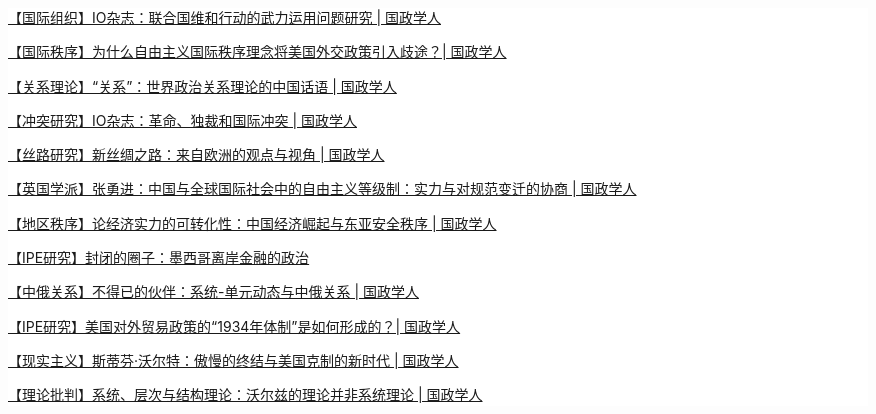 [【国际组织】IO杂志：联合国维和行动的武力运用问题研究 |
国政学人](http://mp.weixin.qq.com/s?__biz=MzI3MTYzMzE5Mw==&mid=2247489767&idx=1&sn=8bfe4bdef9c0c3fbb76acc6331805c6d&chksm=eb3f86a1dc480fb704537017dd03aa34614d73592775655e29375fc1a457ebcfb06fd00c3a51&scene=21#wechat_redirect)

[【国际秩序】为什么自由主义国际秩序理念将美国外交政策引入歧途？|
国政学人](http://mp.weixin.qq.com/s?__biz=MzI3MTYzMzE5Mw==&mid=2247489775&idx=1&sn=21ef70bf9e6efaa1273a7eb095a3b65f&chksm=eb3f86a9dc480fbf758cadcddf2f4b47702dd09650784442b8e8bab6b17be10cd46b16b96fd8&scene=21#wechat_redirect)  

[【关系理论】“关系”：世界政治关系理论的中国话语 |
国政学人](http://mp.weixin.qq.com/s?__biz=MzI3MTYzMzE5Mw==&mid=2247489791&idx=1&sn=c33af3e53142517a8b8f9b9cf317815a&chksm=eb3f86b9dc480fafef9629649f3b3c872a7aae3de608e7fa9a60614f0b5bcea7c874a73dc72f&scene=21#wechat_redirect)  

[【冲突研究】IO杂志：革命、独裁和国际冲突 |
国政学人](http://mp.weixin.qq.com/s?__biz=MzI3MTYzMzE5Mw==&mid=2247489812&idx=1&sn=59a2b43634f032f8e7e8e0f0aa63a7aa&chksm=eb3f8752dc480e44392aa84508ad1348614f2c08cf8c3ad06646a579322673e3722b8b472592&scene=21#wechat_redirect)

[【丝路研究】新丝绸之路：来自欧洲的观点与视角 |
国政学人](http://mp.weixin.qq.com/s?__biz=MzI3MTYzMzE5Mw==&mid=2247489828&idx=1&sn=57d4d13a9fa4ee2743ada310145b176b&chksm=eb3f8762dc480e74e861e5200fc02bd5d1ffa3d7f074846d7eb986a1ddc8a4fee30939ec21f2&scene=21#wechat_redirect)  

[【英国学派】张勇进：中国与全球国际社会中的自由主义等级制：实力与对规范变迁的协商 |
国政学人](http://mp.weixin.qq.com/s?__biz=MzI3MTYzMzE5Mw==&mid=2247489838&idx=1&sn=2901fbc33924bafc2a731db1dee3e094&chksm=eb3f8768dc480e7ec5ee610af89890064e553134df7a6b49abf186cbfc1359d5a3fc200eccc1&scene=21#wechat_redirect)  

[【地区秩序】论经济实力的可转化性：中国经济崛起与东亚安全秩序 |
国政学人](http://mp.weixin.qq.com/s?__biz=MzI3MTYzMzE5Mw==&mid=2247489851&idx=1&sn=538c1798944da03569966bca343b221f&chksm=eb3f877ddc480e6bb675dea02c5e5b67f6869e335cc62cc5d87f89313d734a7bf9ca28d778d1&scene=21#wechat_redirect)  

[【IPE研究】封闭的圈子：墨西哥离岸金融的政治](http://mp.weixin.qq.com/s?__biz=MzI3MTYzMzE5Mw==&mid=2247489873&idx=1&sn=2f7ac5233daa9e35f9dbac2bb6a291bd&chksm=eb3f8717dc480e01dbb1bd81bc2724e8d47e92c259619da17f5f0aefafb7240b2e751e2c8411&scene=21#wechat_redirect)  

[【中俄关系】不得已的伙伴：系统-单元动态与中俄关系 |
国政学人](http://mp.weixin.qq.com/s?__biz=MzI3MTYzMzE5Mw==&mid=2247489885&idx=1&sn=74ec3a28d640c37f4a4d02b993d2cbc6&chksm=eb3f871bdc480e0db2a92fea3c3671f3c6667a4fa7ef75e3d663e5c9b2dacb3a8ae96a700e75&scene=21#wechat_redirect)  

[【IPE研究】美国对外贸易政策的“1934年体制”是如何形成的？|
国政学人](http://mp.weixin.qq.com/s?__biz=MzI3MTYzMzE5Mw==&mid=2247489904&idx=1&sn=1eefc55ee262aa61a30ceacddeb59043&chksm=eb3f8736dc480e2082f3eaba8c9994664b132e7f599157bbcc877aec69572b763abe544097bf&scene=21#wechat_redirect)  

[【现实主义】斯蒂芬·沃尔特：傲慢的终结与美国克制的新时代 |
国政学人](http://mp.weixin.qq.com/s?__biz=MzI3MTYzMzE5Mw==&mid=2247489922&idx=1&sn=f03efb35bdfb06bc2d056b3022224fc9&chksm=eb3f87c4dc480ed26b7cc73db886a645423ba8228604a9ead7d2320e314bea4758b721028dce&scene=21#wechat_redirect)  

[【理论批判】系统、层次与结构理论：沃尔兹的理论并非系统理论 |
国政学人](http://mp.weixin.qq.com/s?__biz=MzI3MTYzMzE5Mw==&mid=2247489951&idx=1&sn=0bf1fa028155c72977ec3f7d5a37c5c1&chksm=eb3f87d9dc480ecf7b86be2a2f680abe161626aa3f60bf678433f9e91c74092db3cf61817ed8&scene=21#wechat_redirect)  
